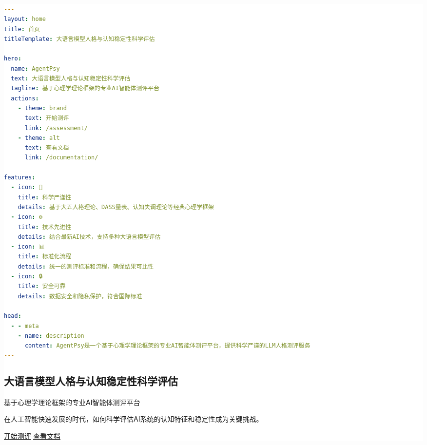 ```yaml
---
layout: home
title: 首页
titleTemplate: 大语言模型人格与认知稳定性科学评估

hero:
  name: AgentPsy
  text: 大语言模型人格与认知稳定性科学评估
  tagline: 基于心理学理论框架的专业AI智能体测评平台
  actions:
    - theme: brand
      text: 开始测评
      link: /assessment/
    - theme: alt
      text: 查看文档
      link: /documentation/

features:
  - icon: 🧠
    title: 科学严谨性
    details: 基于大五人格理论、DASS量表、认知失调理论等经典心理学框架
  - icon: ⚙️
    title: 技术先进性
    details: 结合最新AI技术，支持多种大语言模型评估
  - icon: 📊
    title: 标准化流程
    details: 统一的测评标准和流程，确保结果可比性
  - icon: 🔒
    title: 安全可靠
    details: 数据安全和隐私保护，符合国际标准

head:
  - - meta
    - name: description
      content: AgentPsy是一个基于心理学理论框架的专业AI智能体测评平台，提供科学严谨的LLM人格测评服务
---
```


<div class="home-content">
  <section class="hero">
    <div class="container">
      <h1>大语言模型人格与认知稳定性科学评估</h1>
      <p class="subtitle">基于心理学理论框架的专业AI智能体测评平台</p>
      <p class="description">在人工智能快速发展的时代，如何科学评估AI系统的认知特征和稳定性成为关键挑战。</p>
      <div class="cta-buttons">
        <a href="/assessment/" class="btn primary">开始测评</a>
        <a href="/documentation/" class="btn secondary">查看文档</a>
      </div>
    </div>
  </section>
